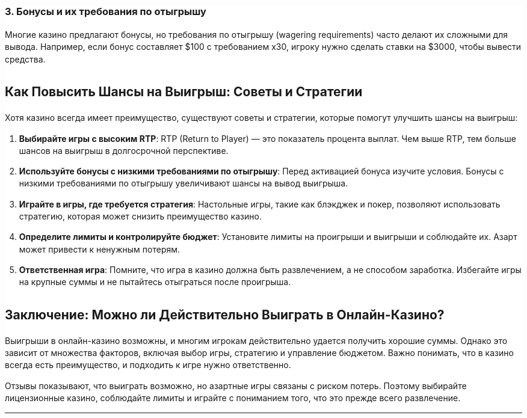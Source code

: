 ### 3. **Бонусы и их требования по отыгрышу**

Многие казино предлагают бонусы, но требования по отыгрышу (wagering requirements) часто делают их сложными для вывода. Например, если бонус составляет $100 с требованием x30, игроку нужно сделать ставки на $3000, чтобы вывести средства.

## Как Повысить Шансы на Выигрыш: Советы и Стратегии

Хотя казино всегда имеет преимущество, существуют советы и стратегии, которые помогут улучшить шансы на выигрыш:

1. **Выбирайте игры с высоким RTP**: RTP (Return to Player) — это показатель процента выплат. Чем выше RTP, тем больше шансов на выигрыш в долгосрочной перспективе.

2. **Используйте бонусы с низкими требованиями по отыгрышу**: Перед активацией бонуса изучите условия. Бонусы с низкими требованиями по отыгрышу увеличивают шансы на вывод выигрыша.

3. **Играйте в игры, где требуется стратегия**: Настольные игры, такие как блэкджек и покер, позволяют использовать стратегию, которая может снизить преимущество казино.

4. **Определите лимиты и контролируйте бюджет**: Установите лимиты на проигрыши и выигрыши и соблюдайте их. Азарт может привести к ненужным потерям.

5. **Ответственная игра**: Помните, что игра в казино должна быть развлечением, а не способом заработка. Избегайте игры на крупные суммы и не пытайтесь отыграться после проигрыша.

## Заключение: Можно ли Действительно Выиграть в Онлайн-Казино?

Выигрыши в онлайн-казино возможны, и многим игрокам действительно удается получить хорошие суммы. Однако это зависит от множества факторов, включая выбор игры, стратегию и управление бюджетом. Важно понимать, что в казино всегда есть преимущество, и подходить к игре нужно ответственно.

Отзывы показывают, что выиграть возможно, но азартные игры связаны с риском потерь. Поэтому выбирайте лицензионные казино, соблюдайте лимиты и играйте с пониманием того, что это прежде всего развлечение.

---

